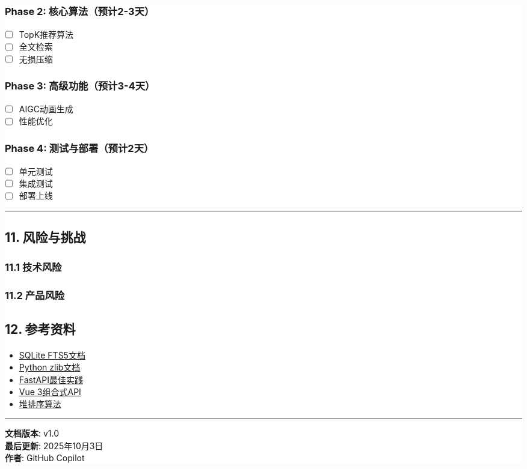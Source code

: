 ### Phase 2: 核心算法（预计2-3天）
- [ ] TopK推荐算法
- [ ] 全文检索
- [ ] 无损压缩

### Phase 3: 高级功能（预计3-4天）
- [ ] AIGC动画生成
- [ ] 性能优化

### Phase 4: 测试与部署（预计2天）
- [ ] 单元测试
- [ ] 集成测试
- [ ] 部署上线

---

## 11. 风险与挑战

### 11.1 技术风险


### 11.2 产品风险


## 12. 参考资料

- [SQLite FTS5文档](https://www.sqlite.org/fts5.html)
- [Python zlib文档](https://docs.python.org/3/library/zlib.html)
- [FastAPI最佳实践](https://fastapi.tiangolo.com/tutorial/)
- [Vue 3组合式API](https://vuejs.org/guide/introduction.html)
- [堆排序算法](https://en.wikipedia.org/wiki/Heapsort)

---

**文档版本**: v1.0  
**最后更新**: 2025年10月3日  
**作者**: GitHub Copilot
